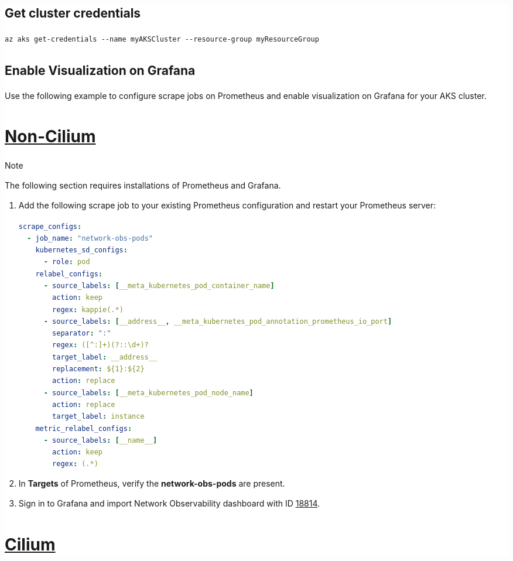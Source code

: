 
## Get cluster credentials 

```azurecli-interactive
az aks get-credentials --name myAKSCluster --resource-group myResourceGroup
```

## Enable Visualization on Grafana

Use the following example to configure scrape jobs on Prometheus and enable visualization on Grafana for your AKS cluster.


# [**Non-Cilium**](#tab/non-cilium)

> [!NOTE]
> The following section requires installations of Prometheus and Grafana.

1. Add the following scrape job to your existing Prometheus configuration and restart your Prometheus server:

    ```yml
    scrape_configs:
      - job_name: "network-obs-pods"
        kubernetes_sd_configs:
          - role: pod
        relabel_configs:
          - source_labels: [__meta_kubernetes_pod_container_name]
            action: keep
            regex: kappie(.*)
          - source_labels: [__address__, __meta_kubernetes_pod_annotation_prometheus_io_port]
            separator: ":"
            regex: ([^:]+)(?::\d+)?
            target_label: __address__
            replacement: ${1}:${2}
            action: replace
          - source_labels: [__meta_kubernetes_pod_node_name]
            action: replace
            target_label: instance
        metric_relabel_configs:
          - source_labels: [__name__]
            action: keep
            regex: (.*)
    ``` 

1. In **Targets** of Prometheus, verify the **network-obs-pods** are present.

1. Sign in to Grafana and import Network Observability dashboard with ID [18814](https://grafana.com/grafana/dashboards/18814/).

# [**Cilium**](#tab/cilium)

